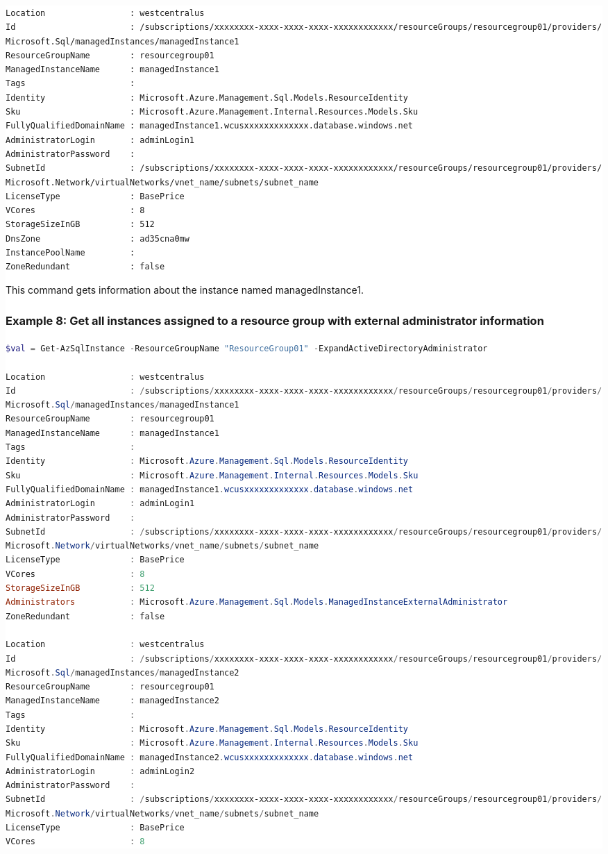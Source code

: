 ```output
Location                 : westcentralus
Id                       : /subscriptions/xxxxxxxx-xxxx-xxxx-xxxx-xxxxxxxxxxxx/resourceGroups/resourcegroup01/providers/Microsoft.Sql/managedInstances/managedInstance1
ResourceGroupName        : resourcegroup01
ManagedInstanceName      : managedInstance1
Tags                     :
Identity                 : Microsoft.Azure.Management.Sql.Models.ResourceIdentity
Sku                      : Microsoft.Azure.Management.Internal.Resources.Models.Sku
FullyQualifiedDomainName : managedInstance1.wcusxxxxxxxxxxxxx.database.windows.net
AdministratorLogin       : adminLogin1
AdministratorPassword    :
SubnetId                 : /subscriptions/xxxxxxxx-xxxx-xxxx-xxxx-xxxxxxxxxxxx/resourceGroups/resourcegroup01/providers/Microsoft.Network/virtualNetworks/vnet_name/subnets/subnet_name
LicenseType              : BasePrice
VCores                   : 8
StorageSizeInGB          : 512
DnsZone                  : ad35cna0mw
InstancePoolName         :
ZoneRedundant            : false
```

This command gets information about the instance named managedInstance1.

### Example 8: Get all instances assigned to a resource group with external administrator information

```powershell
$val = Get-AzSqlInstance -ResourceGroupName "ResourceGroup01" -ExpandActiveDirectoryAdministrator

Location                 : westcentralus
Id                       : /subscriptions/xxxxxxxx-xxxx-xxxx-xxxx-xxxxxxxxxxxx/resourceGroups/resourcegroup01/providers/Microsoft.Sql/managedInstances/managedInstance1
ResourceGroupName        : resourcegroup01
ManagedInstanceName      : managedInstance1
Tags                     :
Identity                 : Microsoft.Azure.Management.Sql.Models.ResourceIdentity
Sku                      : Microsoft.Azure.Management.Internal.Resources.Models.Sku
FullyQualifiedDomainName : managedInstance1.wcusxxxxxxxxxxxxx.database.windows.net
AdministratorLogin       : adminLogin1
AdministratorPassword    :
SubnetId                 : /subscriptions/xxxxxxxx-xxxx-xxxx-xxxx-xxxxxxxxxxxx/resourceGroups/resourcegroup01/providers/Microsoft.Network/virtualNetworks/vnet_name/subnets/subnet_name
LicenseType              : BasePrice
VCores                   : 8
StorageSizeInGB          : 512
Administrators           : Microsoft.Azure.Management.Sql.Models.ManagedInstanceExternalAdministrator
ZoneRedundant            : false

Location                 : westcentralus
Id                       : /subscriptions/xxxxxxxx-xxxx-xxxx-xxxx-xxxxxxxxxxxx/resourceGroups/resourcegroup01/providers/Microsoft.Sql/managedInstances/managedInstance2
ResourceGroupName        : resourcegroup01
ManagedInstanceName      : managedInstance2
Tags                     :
Identity                 : Microsoft.Azure.Management.Sql.Models.ResourceIdentity
Sku                      : Microsoft.Azure.Management.Internal.Resources.Models.Sku
FullyQualifiedDomainName : managedInstance2.wcusxxxxxxxxxxxxx.database.windows.net
AdministratorLogin       : adminLogin2
AdministratorPassword    :
SubnetId                 : /subscriptions/xxxxxxxx-xxxx-xxxx-xxxx-xxxxxxxxxxxx/resourceGroups/resourcegroup01/providers/Microsoft.Network/virtualNetworks/vnet_name/subnets/subnet_name
LicenseType              : BasePrice
VCores                   : 8
```